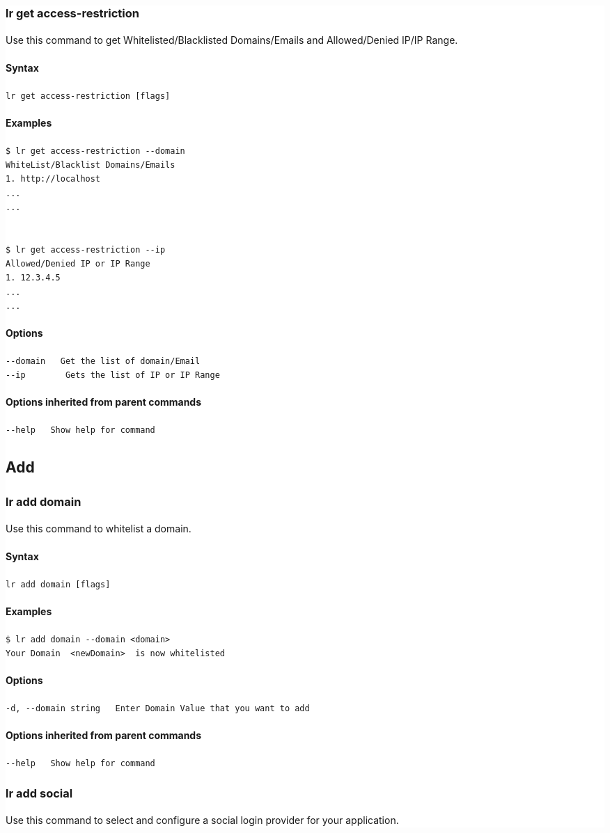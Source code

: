```
```
### lr get access-restriction
Use this command to get Whitelisted/Blacklisted Domains/Emails and Allowed/Denied IP/IP Range.

#### Syntax
```
lr get access-restriction [flags]
```
#### Examples
```
$ lr get access-restriction --domain
WhiteList/Blacklist Domains/Emails
1. http://localhost
...
...      


$ lr get access-restriction --ip
Allowed/Denied IP or IP Range
1. 12.3.4.5
...
...
```
#### Options
```
--domain   Get the list of domain/Email	
--ip        Gets the list of IP or IP Range 
```

#### Options inherited from parent commands
```
--help   Show help for command
```
## Add
### lr add domain
Use this command to whitelist a domain.

#### Syntax
```
lr add domain [flags]
```
#### Examples
```
$ lr add domain --domain <domain>
Your Domain  <newDomain>  is now whitelisted
```
#### Options
```
-d, --domain string   Enter Domain Value that you want to add
```
#### Options inherited from parent commands
```
--help   Show help for command
```
### lr add social
Use this command to select and configure a social login provider for your application.
